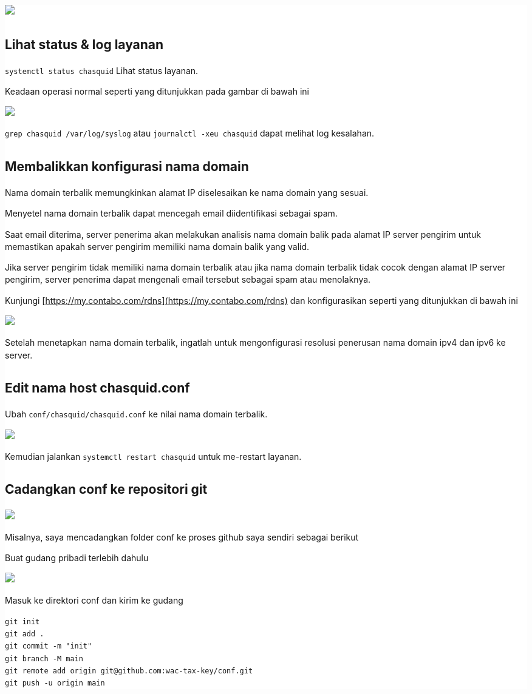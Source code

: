 ![](https://pub-b8db533c86124200a9d799bf3ba88099.r2.dev/2023/03/0szKWqV.webp)

## Lihat status & log layanan

 `systemctl status chasquid` Lihat status layanan.

Keadaan operasi normal seperti yang ditunjukkan pada gambar di bawah ini

![](https://pub-b8db533c86124200a9d799bf3ba88099.r2.dev/2023/03/CAwyY4E.webp)

 `grep chasquid /var/log/syslog` atau `journalctl -xeu chasquid` dapat melihat log kesalahan.

## Membalikkan konfigurasi nama domain

Nama domain terbalik memungkinkan alamat IP diselesaikan ke nama domain yang sesuai.

Menyetel nama domain terbalik dapat mencegah email diidentifikasi sebagai spam.

Saat email diterima, server penerima akan melakukan analisis nama domain balik pada alamat IP server pengirim untuk memastikan apakah server pengirim memiliki nama domain balik yang valid.

Jika server pengirim tidak memiliki nama domain terbalik atau jika nama domain terbalik tidak cocok dengan alamat IP server pengirim, server penerima dapat mengenali email tersebut sebagai spam atau menolaknya.

Kunjungi [https://my.contabo.com/rdns](https://my.contabo.com/rdns) dan konfigurasikan seperti yang ditunjukkan di bawah ini

![](https://pub-b8db533c86124200a9d799bf3ba88099.r2.dev/2023/03/IIPdBk_.webp)

Setelah menetapkan nama domain terbalik, ingatlah untuk mengonfigurasi resolusi penerusan nama domain ipv4 dan ipv6 ke server.

## Edit nama host chasquid.conf

Ubah `conf/chasquid/chasquid.conf` ke nilai nama domain terbalik.

![](https://pub-b8db533c86124200a9d799bf3ba88099.r2.dev/2023/03/6Fw4SQi.webp)

Kemudian jalankan `systemctl restart chasquid` untuk me-restart layanan.

## Cadangkan conf ke repositori git

![](https://pub-b8db533c86124200a9d799bf3ba88099.r2.dev/2023/03/Fier9uv.webp)

Misalnya, saya mencadangkan folder conf ke proses github saya sendiri sebagai berikut

Buat gudang pribadi terlebih dahulu

![](https://pub-b8db533c86124200a9d799bf3ba88099.r2.dev/2023/03/ZSCT1t1.webp)

Masuk ke direktori conf dan kirim ke gudang

```
git init
git add .
git commit -m "init"
git branch -M main
git remote add origin git@github.com:wac-tax-key/conf.git
git push -u origin main
```
